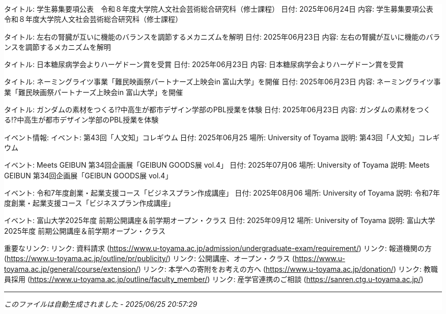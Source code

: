 タイトル: 学生募集要項公表　令和８年度大学院人文社会芸術総合研究科（修士課程）
日付: 2025年06月24日
内容: 学生募集要項公表　令和８年度大学院人文社会芸術総合研究科（修士課程）

タイトル: 左右の腎臓が互いに機能のバランスを調節するメカニズムを解明
日付: 2025年06月23日
内容: 左右の腎臓が互いに機能のバランスを調節するメカニズムを解明

タイトル: 日本糖尿病学会よりハーゲドーン賞を受賞
日付: 2025年06月23日
内容: 日本糖尿病学会よりハーゲドーン賞を受賞

タイトル: ネーミングライツ事業「難民映画祭パートナーズ上映会in 富山大学」を開催
日付: 2025年06月23日
内容: ネーミングライツ事業「難民映画祭パートナーズ上映会in 富山大学」を開催

タイトル: ガンダムの素材をつくる⁉中高生が都市デザイン学部のPBL授業を体験
日付: 2025年06月23日
内容: ガンダムの素材をつくる⁉中高生が都市デザイン学部のPBL授業を体験

イベント情報:
イベント: 第43回「人文知」コレギウム
日付: 2025年06月25
場所: University of Toyama
説明: 第43回「人文知」コレギウム

イベント: Meets GEIBUN 第34回企画展「GEIBUN GOODS展 vol.4」
日付: 2025年07月06
場所: University of Toyama
説明: Meets GEIBUN 第34回企画展「GEIBUN GOODS展 vol.4」

イベント: 令和7年度創業・起業支援コース「ビジネスプラン作成講座」
日付: 2025年08月06
場所: University of Toyama
説明: 令和7年度創業・起業支援コース「ビジネスプラン作成講座」

イベント: 富山大学2025年度 前期公開講座＆前学期オープン・クラス
日付: 2025年09月12
場所: University of Toyama
説明: 富山大学2025年度 前期公開講座＆前学期オープン・クラス

重要なリンク:
リンク: 資料請求 (https://www.u-toyama.ac.jp/admission/undergraduate-exam/requirement/)
リンク: 報道機関の方 (https://www.u-toyama.ac.jp/outline/pr/publicity/)
リンク: 公開講座、オープン・クラス (https://www.u-toyama.ac.jp/general/course/extension/)
リンク: 本学への寄附をお考えの方へ (https://www.u-toyama.ac.jp/donation/)
リンク: 教職員採用 (https://www.u-toyama.ac.jp/outline/faculty_member/)
リンク: 産学官連携のご相談 (https://sanren.ctg.u-toyama.ac.jp/)

---
*このファイルは自動生成されました - 2025/06/25 20:57:29*
